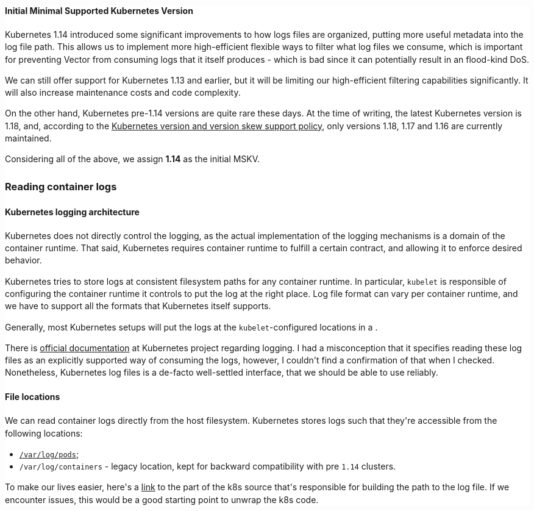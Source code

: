 #### Initial Minimal Supported Kubernetes Version

Kubernetes 1.14 introduced some significant improvements to how logs files are
organized, putting more useful metadata into the log file path. This allows us
to implement more high-efficient flexible ways to filter what log files we
consume, which is important for preventing Vector from consuming logs that
it itself produces - which is bad since it can potentially result in an
flood-kind DoS.

We can still offer support for Kubernetes 1.13 and earlier, but it will be
limiting our high-efficient filtering capabilities significantly. It will
also increase maintenance costs and code complexity.

On the other hand, Kubernetes pre-1.14 versions are quite rare these days.
At the time of writing, the latest Kubernetes version is 1.18, and, according
to the [Kubernetes version and version skew support policy], only versions
1.18, 1.17 and 1.16 are currently maintained.

Considering all of the above, we assign **1.14** as the initial MSKV.

### Reading container logs

#### Kubernetes logging architecture

Kubernetes does not directly control the logging, as the actual implementation
of the logging mechanisms is a domain of the container runtime.
That said, Kubernetes requires container runtime to fulfill a certain contract,
and allowing it to enforce desired behavior.

Kubernetes tries to store logs at consistent filesystem paths for any container
runtime. In particular, `kubelet` is responsible of configuring the container
runtime it controls to put the log at the right place.
Log file format can vary per container runtime, and we have to support all the
formats that Kubernetes itself supports.

Generally, most Kubernetes setups will put the logs at the `kubelet`-configured
locations in a .

There is [official documentation][k8s_log_path_location_docs] at Kubernetes
project regarding logging. I had a misconception that it specifies reading these
log files as an explicitly supported way of consuming the logs, however, I
couldn't find a confirmation of that when I checked.
Nonetheless, Kubernetes log files is a de-facto well-settled interface, that we
should be able to use reliably.

#### File locations

We can read container logs directly from the host filesystem. Kubernetes stores
logs such that they're accessible from the following locations:

- [`/var/log/pods`][k8s_src_var_log_pods];
- `/var/log/containers` - legacy location, kept for backward compatibility
  with pre `1.14` clusters.

To make our lives easier, here's a [link][k8s_src_build_container_logs_directory]
to the part of the k8s source that's responsible for building the path to the
log file. If we encounter issues, this would be a good starting point to unwrap
the k8s code.


[anchor_file_locations]: #file-locations
[anchor_helm_vs_raw_yaml_files]: #helm-vs-raw-yaml-files
[anchor_minimal_supported_kubernetes_version]: #minimal-supported-kubernetes-version
[anchor_origin_filtering]: #origin-filtering
[anchor_resource_limits]: #resource-limits
[anchor_strategy_on_yaml_file_grouping]: #strategy-on-yaml-file-grouping
[anchor_tutorial_kubectl]: #deploy-using-kubectl
[awesome operators list]: https://github.com/operator-framework/awesome-operators
[bonzai logging operator]: https://github.com/banzaicloud/logging-operator
[chartmuseum]: https://chartmuseum.com/
[cncf_software_conformance]: https://www.cncf.io/certification/software-conformance/
[configmap_updates]: https://kubernetes.io/docs/tasks/configure-pod-container/configure-pod-configmap/#mounted-configmaps-are-updated-automatically
[container_runtimes]: https://kubernetes.io/docs/setup/production-environment/container-runtimes/
[cri_log_format]: https://github.com/kubernetes/community/blob/ee2abbf9dbfa4523b414f99a04ddc97bd38c74b2/contributors/design-proposals/node/kubelet-cri-logging.md
[downward api]: https://kubernetes.io/docs/tasks/inject-data-application/downward-api-volume-expose-pod-information/#store-pod-fields
[falco]: https://github.com/falcosecurity/falco
[filebeat k8s integration]: https://www.elastic.co/guide/en/beats/filebeat/master/running-on-kubernetes.html
[firecracker]: https://github.com/firecracker-microvm/firecracker
[fluentbit k8s integration]: https://docs.fluentbit.io/manual/installation/kubernetes
[fluentbit_daemonset]: https://raw.githubusercontent.com/fluent/fluent-bit-kubernetes-logging/master/output/elasticsearch/fluent-bit-ds.yaml
[fluentbit_installation]: https://docs.fluentbit.io/manual/installation/kubernetes#installation
[fluentbit_role]: https://raw.githubusercontent.com/fluent/fluent-bit-kubernetes-logging/master/fluent-bit-role.yaml
[fluentd k8s integration]: https://docs.fluentd.org/v/0.12/articles/kubernetes-fluentd
[fluentd_daemonset]: https://github.com/fluent/fluentd-kubernetes-daemonset/blob/master/fluentd-daemonset-papertrail.yaml
[guide_example]: https://vector.dev/guides/integrate/sources/syslog/aws_kinesis_firehose/
[gvisor]: https://github.com/google/gvisor
[helm_install]: https://cert-manager.io/docs/installation/kubernetes/
[helm_push]: https://github.com/chartmuseum/helm-push
[honeycomb integration]: https://docs.honeycomb.io/getting-data-in/integrations/kubernetes/
[influx helm charts]: https://github.com/influxdata/helm-charts
[issue#1293]: https://github.com/timberio/vector/issues/1293
[issue#1635]: https://github.com/timberio/vector/issues/1635
[issue#1816]: https://github.com/timberio/vector/issues/1867
[issue#1867]: https://github.com/timberio/vector/issues/1867
[issue#1910]: https://github.com/timberio/vector/issues/1910
[issue#2170]: https://github.com/timberio/vector/issues/2170
[issue#2171]: https://github.com/timberio/vector/issues/2171
[issue#2193]: https://github.com/timberio/vector/issues/2193
[issue#2199]: https://github.com/timberio/vector/issues/2199
[issue#2216]: https://github.com/timberio/vector/issues/2216
[issue#2218]: https://github.com/timberio/vector/issues/2218
[issue#2223]: https://github.com/timberio/vector/issues/2223
[issue#2224]: https://github.com/timberio/vector/issues/2224
[issue#2225]: https://github.com/timberio/vector/issues/2225
[json file logging driver]: https://docs.docker.com/config/containers/logging/json-file/
[jsonlines]: http://jsonlines.org/
[k8s_api_capabilities]: https://kubernetes.io/docs/reference/generated/kubernetes-api/v1.18/#capabilities-v1-core
[k8s_api_cluster_role_binding]: https://kubernetes.io/docs/reference/generated/kubernetes-api/v1.18/#clusterrolebinding-v1-rbac-authorization-k8s-io
[k8s_api_cluster_role]: https://kubernetes.io/docs/reference/generated/kubernetes-api/v1.18/#clusterrole-v1-rbac-authorization-k8s-io
[k8s_api_config_map_volume_source]: https://kubernetes.io/docs/reference/generated/kubernetes-api/v1.18/#configmapvolumesource-v1-core
[k8s_api_config_map]: https://kubernetes.io/docs/reference/generated/kubernetes-api/v1.18/#configmap-v1-core
[k8s_api_container]: https://kubernetes.io/docs/reference/generated/kubernetes-api/v1.18/#container-v1-core
[k8s_api_daemon_set_update_strategy]: https://kubernetes.io/docs/reference/generated/kubernetes-api/v1.18/#daemonsetupdatestrategy-v1-apps
[k8s_api_daemon_set]: https://kubernetes.io/docs/reference/generated/kubernetes-api/v1.18/#daemonset-v1-apps
[k8s_api_deployment]: https://kubernetes.io/docs/reference/generated/kubernetes-api/v1.18/#deployment-v1-apps
[k8s_api_event]: https://kubernetes.io/docs/reference/generated/kubernetes-api/v1.18/#event-v1-core
[k8s_api_host_path_volume_source]: https://kubernetes.io/docs/reference/generated/kubernetes-api/v1.18/#hostpathvolumesource-v1-core
[k8s_api_network_policy]: https://kubernetes.io/docs/reference/generated/kubernetes-api/v1.18/#networkpolicy-v1-networking-k8s-io
[k8s_api_pod_list_all_namespaces]: https://kubernetes.io/docs/reference/generated/kubernetes-api/v1.18/#list-all-namespaces-pod-v1-core
[k8s_api_pod_read]: https://kubernetes.io/docs/reference/generated/kubernetes-api/v1.18/#read-pod-v1-core
[k8s_api_pod_security_context]: https://kubernetes.io/docs/reference/generated/kubernetes-api/v1.18/#podsecuritycontext-v1-core
[k8s_api_pod_security_policy]: https://kubernetes.io/docs/reference/generated/kubernetes-api/v1.18/#podsecuritypolicy-v1beta1-policy
[k8s_api_pod_spec]: https://kubernetes.io/docs/reference/generated/kubernetes-api/v1.18/#podspec-v1-core
[k8s_api_pod]: https://kubernetes.io/docs/reference/generated/kubernetes-api/v1.18/#pod-v1-core
[k8s_api_priority_class]: https://kubernetes.io/docs/reference/generated/kubernetes-api/v1.18/#priorityclass-v1-scheduling-k8s-io
[k8s_api_probe]: https://kubernetes.io/docs/reference/generated/kubernetes-api/v1.18/#probe-v1-core
[k8s_api_resource_requirements]: https://kubernetes.io/docs/reference/generated/kubernetes-api/v1.18/#resourcerequirements-v1-core
[k8s_api_role_binding]: https://kubernetes.io/docs/reference/generated/kubernetes-api/v1.18/#rolebinding-v1-rbac-authorization-k8s-io
[k8s_api_role]: https://kubernetes.io/docs/reference/generated/kubernetes-api/v1.18/#role-v1-rbac-authorization-k8s-io
[k8s_api_se_linux_options]: https://kubernetes.io/docs/reference/generated/kubernetes-api/v1.18/#selinuxoptions-v1-core
[k8s_api_secret]: https://kubernetes.io/docs/reference/generated/kubernetes-api/v1.18/#secret-v1-core
[k8s_api_security_context]: https://kubernetes.io/docs/reference/generated/kubernetes-api/v1.18/#securitycontext-v1-core
[k8s_api_service_account]: https://kubernetes.io/docs/reference/generated/kubernetes-api/v1.18/#serviceaccount-v1-core
[k8s_api_sysctl]: https://kubernetes.io/docs/reference/generated/kubernetes-api/v1.18/#sysctl-v1-core
[k8s_docs_admission_controllers]: https://kubernetes.io/docs/reference/access-authn-authz/admission-controllers
[k8s_docs_audit]: https://kubernetes.io/docs/tasks/debug-application-cluster/audit/
[k8s_docs_crds]: https://kubernetes.io/docs/tasks/access-kubernetes-api/custom-resources/custom-resource-definitions/
[k8s_docs_daemon_set]: https://kubernetes.io/docs/concepts/workloads/controllers/daemonset/
[k8s_docs_node]: https://kubernetes.io/docs/concepts/architecture/nodes/
[k8s_docs_operator]: https://kubernetes.io/docs/concepts/extend-kubernetes/operator/
[k8s_docs_persistent_volumes]: https://kubernetes.io/docs/concepts/storage/persistent-volumes
[k8s_docs_pod_lifecycle_container_probes]: https://kubernetes.io/docs/concepts/workloads/pods/pod-lifecycle#container-probes
[k8s_docs_pod_security_policiy]: https://kubernetes.io/docs/concepts/policy/pod-security-policy/
[k8s_docs_pod]: https://kubernetes.io/docs/concepts/workloads/pods/pod/
[k8s_docs_priority_class]: https://kubernetes.io/docs/concepts/configuration/pod-priority-preemption/#priorityclass
[k8s_docs_rbac]: https://kubernetes.io/docs/reference/access-authn-authz/rbac/
[k8s_docs_rolling_update]: https://kubernetes.io/docs/tasks/manage-daemon/update-daemon-set/
[k8s_docs_secret]: https://kubernetes.io/docs/concepts/configuration/secret/
[k8s_docs_securing_a_cluster]: https://kubernetes.io/docs/tasks/administer-cluster/securing-a-cluster/
[k8s_docs_security_context]: https://kubernetes.io/docs/tasks/configure-pod-container/security-context
[k8s_log_path_location_docs]: https://kubernetes.io/docs/concepts/cluster-administration/logging/#logging-at-the-node-level
[k8s_src_build_container_logs_directory]: https://github.com/kubernetes/kubernetes/blob/31305966789525fca49ec26c289e565467d1f1c4/pkg/kubelet/kuberuntime/helpers.go#L173
[k8s_src_parse_funcs]: https://github.com/kubernetes/kubernetes/blob/e74ad388541b15ae7332abf2e586e2637b55d7a7/pkg/kubelet/kuberuntime/logs/logs.go#L116
[k8s_src_read_logs]: https://github.com/kubernetes/kubernetes/blob/e74ad388541b15ae7332abf2e586e2637b55d7a7/pkg/kubelet/kuberuntime/logs/logs.go#L277
[k8s_src_var_log_pods]: https://github.com/kubernetes/kubernetes/blob/58596b2bf5eb0d84128fa04d0395ddd148d96e51/pkg/kubelet/kuberuntime/kuberuntime_manager.go#L60
[kube-bench]: https://github.com/aquasecurity/kube-bench
[kubectl_rollout_restart]: https://kubernetes.io/docs/reference/generated/kubectl/kubectl-commands#-em-restart-em-
[kubernetes version and version skew support policy]: https://kubernetes.io/docs/setup/release/version-skew-policy/
[kubernetes_version_comment]: https://github.com/timberio/vector/pull/2188#discussion_r403120481
[kustomize]: https://github.com/kubernetes-sigs/kustomize
[logdna k8s integration]: https://docs.logdna.com/docs/kubernetes
[logdna_daemonset]: https://raw.githubusercontent.com/logdna/logdna-agent/master/logdna-agent-ds.yaml
[man_7_capabilities]: http://man7.org/linux/man-pages/man7/capabilities.7.html
[metrics-server]: https://github.com/kubernetes-sigs/metrics-server
[netdata]: https://github.com/netdata/netdata
[pr#2134]: https://github.com/timberio/vector/pull/2134
[pr#2188]: https://github.com/timberio/vector/pull/2188
[prometheus_kubernetes_sd_config]: https://prometheus.io/docs/prometheus/latest/configuration/configuration/#kubernetes_sd_config
[redoctober]: https://github.com/cloudflare/redoctober
[sidecar_container]: https://github.com/kubernetes/enhancements/blob/a8262db2ce38b2ec7941bdb6810a8d81c5141447/keps/sig-apps/sidecarcontainers.md
[terraform]: https://www.terraform.io/
[the chart repository guide]: https://helm.sh/docs/topics/chart_repository/
[vault]: https://www.vaultproject.io/
[vector_daemonset]: 2020-04-04-2221-kubernetes-integration/vector-daemonset.yaml
[why_so_much_configurations]: https://github.com/timberio/vector/pull/2134/files#r401634895
[windows_in_kubernetes]: https://kubernetes.io/docs/setup/production-environment/windows/intro-windows-in-kubernetes/